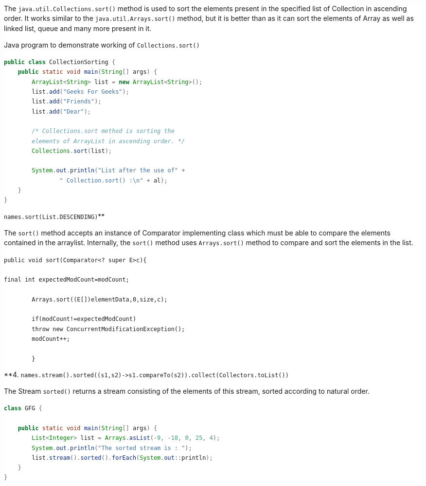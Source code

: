 The `java.util.Collections.sort()` method is used to sort the elements present in the specified list of Collection in
ascending order. It works similar to the `java.util.Arrays.sort()` method, but it is better than as it can sort the
elements of Array as well as linked list, queue and many more present in it.

Java program to demonstrate working of `Collections.sort()`

```java
public class CollectionSorting {
    public static void main(String[] args) {
        ArrayList<String> list = new ArrayList<String>();
        list.add("Geeks For Geeks");
        list.add("Friends");
        list.add("Dear");

        /* Collections.sort method is sorting the
        elements of ArrayList in ascending order. */
        Collections.sort(list);

        System.out.println("List after the use of" +
                " Collection.sort() :\n" + al);
    }
}
```

`names.sort(List.DESCENDING)`**

The `sort()` method accepts an instance of Comparator implementing class which must be able to compare the elements
contained in the arraylist. Internally, the `sort()` method uses `Arrays.sort()` method to compare and sort the elements
in the list.

```
public void sort(Comparator<? super E>c){

final int expectedModCount=modCount;

        Arrays.sort((E[])elementData,0,size,c);

        if(modCount!=expectedModCount)
        throw new ConcurrentModificationException();
        modCount++;

        }
```

**4. `names.stream().sorted((s1,s2)->s1.compareTo(s2)).collect(Collectors.toList())`

The Stream `sorted()` returns a stream consisting of the elements of this stream, sorted according to natural order.

```java
class GFG {

    public static void main(String[] args) {
        List<Integer> list = Arrays.asList(-9, -18, 0, 25, 4);
        System.out.println("The sorted stream is : ");
        list.stream().sorted().forEach(System.out::println);
    }
}
```
